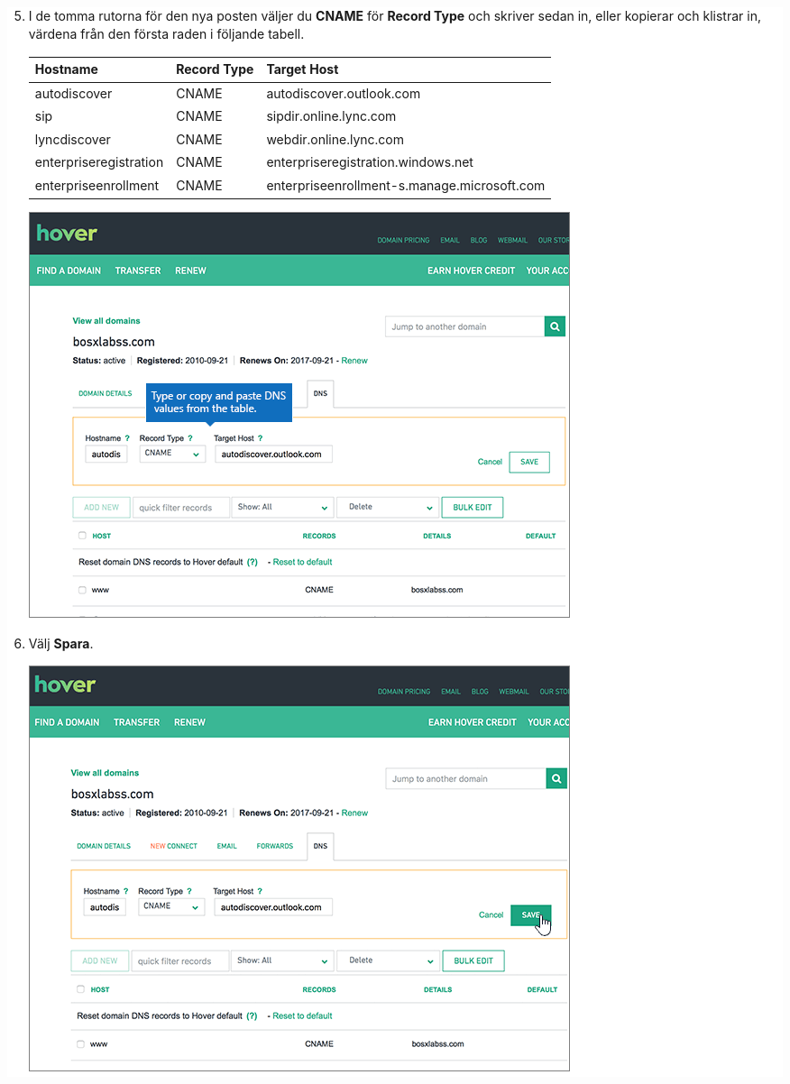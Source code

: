 5. I de tomma rutorna för den nya posten väljer du **CNAME** för **Record Type** och skriver sedan in, eller kopierar och klistrar in, värdena från den första raden i följande tabell.
    
    |**Hostname**|**Record Type**|**Target Host**|
    |:-----|:-----|:-----|
    |autodiscover  <br/> |CNAME  <br/> |autodiscover.outlook.com  <br/> |
    |sip  <br/> |CNAME  <br/> |sipdir.online.lync.com  <br/> |
    |lyncdiscover  <br/> |CNAME  <br/> |webdir.online.lync.com  <br/> |
    |enterpriseregistration  <br/> |CNAME  <br/> |enterpriseregistration.windows.net  <br/> |
    |enterpriseenrollment  <br/> |CNAME  <br/> |enterpriseenrollment-s.manage.microsoft.com  <br/> |
   
    ![Skriva eller kopiera och klistra in DNS-värden](../../media/6ae607f8-d26e-47f0-a0f2-3487d37e8c7f.png)
  
6. Välj **Spara**.
    
    ![Välj Spara](../../media/69aa3546-32de-4c17-a2e2-8c0cd133efaa.png)